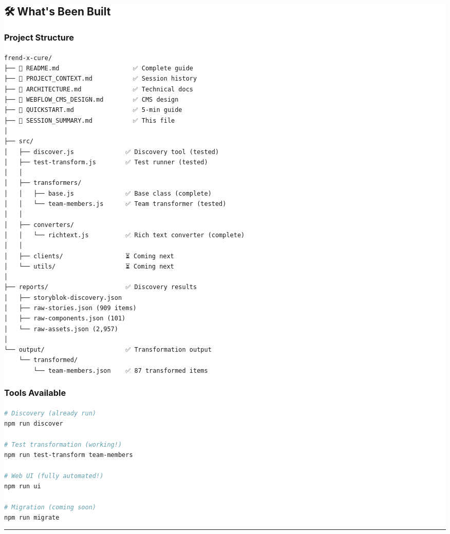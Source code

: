 ## 🛠️ What's Been Built

### Project Structure

```
frend-x-cure/
├── 📄 README.md                    ✅ Complete guide
├── 📄 PROJECT_CONTEXT.md           ✅ Session history
├── 📄 ARCHITECTURE.md              ✅ Technical docs
├── 📄 WEBFLOW_CMS_DESIGN.md        ✅ CMS design
├── 📄 QUICKSTART.md                ✅ 5-min guide
├── 📄 SESSION_SUMMARY.md           ✅ This file
│
├── src/
│   ├── discover.js              ✅ Discovery tool (tested)
│   ├── test-transform.js        ✅ Test runner (tested)
│   │
│   ├── transformers/
│   │   ├── base.js              ✅ Base class (complete)
│   │   └── team-members.js      ✅ Team transformer (tested)
│   │
│   ├── converters/
│   │   └── richtext.js          ✅ Rich text converter (complete)
│   │
│   ├── clients/                 ⏳ Coming next
│   └── utils/                   ⏳ Coming next
│
├── reports/                     ✅ Discovery results
│   ├── storyblok-discovery.json
│   ├── raw-stories.json (909 items)
│   ├── raw-components.json (101)
│   └── raw-assets.json (2,957)
│
└── output/                      ✅ Transformation output
    └── transformed/
        └── team-members.json    ✅ 87 transformed items
```

### Tools Available

```bash
# Discovery (already run)
npm run discover

# Test transformation (working!)
npm run test-transform team-members

# Web UI (fully automated!)
npm run ui

# Migration (coming soon)
npm run migrate
```

---